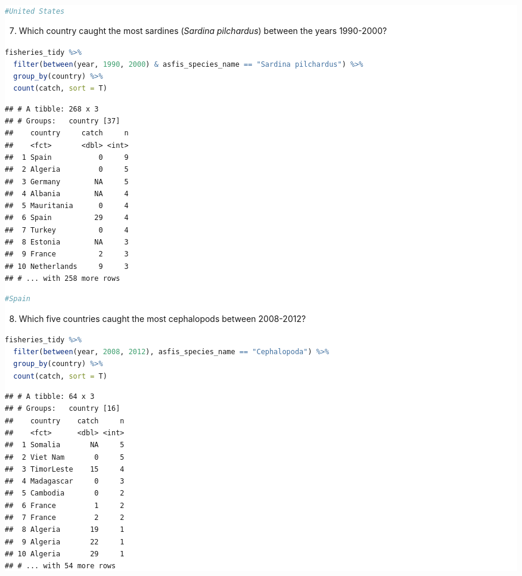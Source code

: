 ```r
#United States
```

7. Which country caught the most sardines (_Sardina pilchardus_) between the years 1990-2000?

```r
fisheries_tidy %>%
  filter(between(year, 1990, 2000) & asfis_species_name == "Sardina pilchardus") %>%
  group_by(country) %>%
  count(catch, sort = T)
```

```
## # A tibble: 268 x 3
## # Groups:   country [37]
##    country     catch     n
##    <fct>       <dbl> <int>
##  1 Spain           0     9
##  2 Algeria         0     5
##  3 Germany        NA     5
##  4 Albania        NA     4
##  5 Mauritania      0     4
##  6 Spain          29     4
##  7 Turkey          0     4
##  8 Estonia        NA     3
##  9 France          2     3
## 10 Netherlands     9     3
## # ... with 258 more rows
```

```r
#Spain
```

8. Which five countries caught the most cephalopods between 2008-2012?

```r
fisheries_tidy %>%
  filter(between(year, 2008, 2012), asfis_species_name == "Cephalopoda") %>%
  group_by(country) %>%
  count(catch, sort = T)
```

```
## # A tibble: 64 x 3
## # Groups:   country [16]
##    country    catch     n
##    <fct>      <dbl> <int>
##  1 Somalia       NA     5
##  2 Viet Nam       0     5
##  3 TimorLeste    15     4
##  4 Madagascar     0     3
##  5 Cambodia       0     2
##  6 France         1     2
##  7 France         2     2
##  8 Algeria       19     1
##  9 Algeria       22     1
## 10 Algeria       29     1
## # ... with 54 more rows
```
